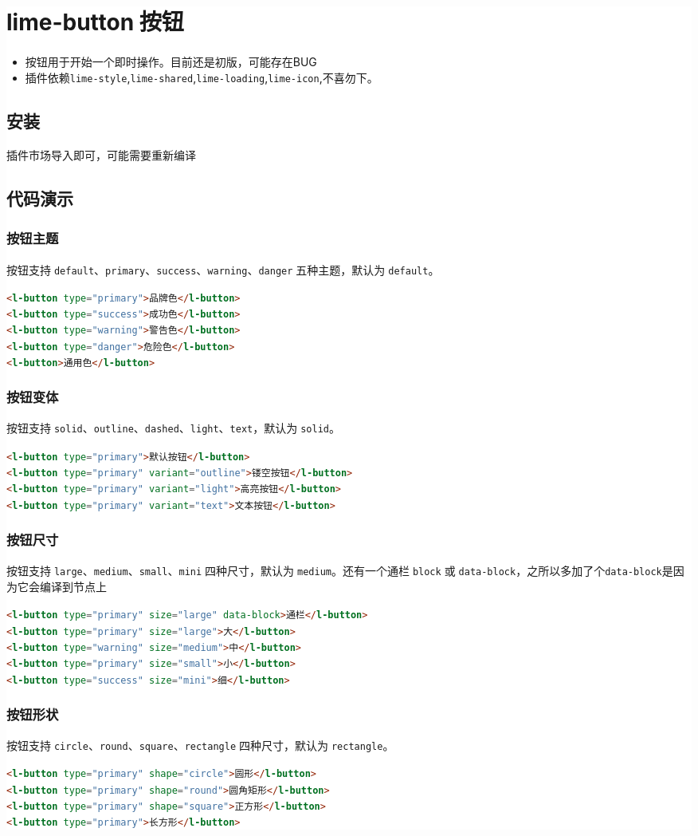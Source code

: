 # lime-button 按钮
- 按钮用于开始一个即时操作。目前还是初版，可能存在BUG
- 插件依赖`lime-style`,`lime-shared`,`lime-loading`,`lime-icon`,不喜勿下。

## 安装
插件市场导入即可，可能需要重新编译

## 代码演示

### 按钮主题

按钮支持 `default`、`primary`、`success`、`warning`、`danger` 五种主题，默认为 `default`。

```html
<l-button type="primary">品牌色</l-button>
<l-button type="success">成功色</l-button>
<l-button type="warning">警告色</l-button>
<l-button type="danger">危险色</l-button>
<l-button>通用色</l-button>
```

### 按钮变体

按钮支持 `solid`、`outline`、`dashed`、`light`、`text`，默认为 `solid`。

```html
<l-button type="primary">默认按钮</l-button>
<l-button type="primary" variant="outline">镂空按钮</l-button> 
<l-button type="primary" variant="light">高亮按钮</l-button>
<l-button type="primary" variant="text">文本按钮</l-button>
```

### 按钮尺寸

按钮支持 `large`、`medium`、`small`、`mini` 四种尺寸，默认为 `medium`。还有一个通栏 `block` 或 `data-block`，之所以多加了个`data-block`是因为它会编译到节点上

```html
<l-button type="primary" size="large" data-block>通栏</l-button>
<l-button type="primary" size="large">大</l-button>
<l-button type="warning" size="medium">中</l-button>
<l-button type="primary" size="small">小</l-button>
<l-button type="success" size="mini">细</l-button>
```

### 按钮形状

按钮支持 `circle`、`round`、`square`、`rectangle` 四种尺寸，默认为 `rectangle`。

```html
<l-button type="primary" shape="circle">圆形</l-button>
<l-button type="primary" shape="round">圆角矩形</l-button>
<l-button type="primary" shape="square">正方形</l-button>
<l-button type="primary">长方形</l-button>
```

